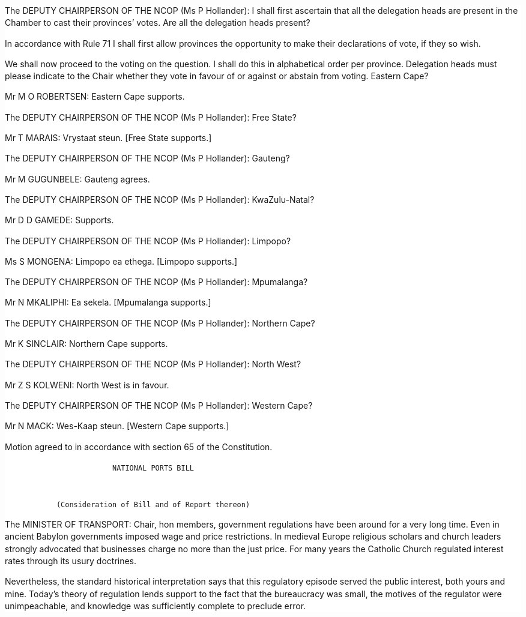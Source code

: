 The DEPUTY CHAIRPERSON OF THE NCOP (Ms P Hollander): I shall first
ascertain that all the delegation heads are present in the Chamber to cast
their provinces’ votes. Are all the delegation heads present?

In accordance with Rule 71 I shall first allow provinces the opportunity to
make their declarations of vote, if they so wish.

We shall now proceed to the voting on the question. I shall do this in
alphabetical order per province. Delegation heads must please indicate to
the Chair whether they vote in favour of or against or abstain from voting.
Eastern Cape?

Mr M O ROBERTSEN: Eastern Cape supports.

The DEPUTY CHAIRPERSON OF THE NCOP (Ms P Hollander): Free State?

Mr T MARAIS: Vrystaat steun. [Free State supports.]

The DEPUTY CHAIRPERSON OF THE NCOP (Ms P Hollander): Gauteng?

Mr M GUGUNBELE: Gauteng agrees.

The DEPUTY CHAIRPERSON OF THE NCOP (Ms P Hollander): KwaZulu-Natal?

Mr D D GAMEDE: Supports.

The DEPUTY CHAIRPERSON OF THE NCOP (Ms P Hollander): Limpopo?

Ms S MONGENA: Limpopo ea ethega. [Limpopo supports.]

The DEPUTY CHAIRPERSON OF THE NCOP (Ms P Hollander): Mpumalanga?

Mr N MKALIPHI: Ea sekela. [Mpumalanga supports.]

The DEPUTY CHAIRPERSON OF THE NCOP (Ms P Hollander): Northern Cape?

Mr K SINCLAIR: Northern Cape supports.

The DEPUTY CHAIRPERSON OF THE NCOP (Ms P Hollander): North West?

Mr Z S KOLWENI: North West is in favour.

The DEPUTY CHAIRPERSON OF THE NCOP (Ms P Hollander): Western Cape?

Mr N MACK: Wes-Kaap steun. [Western Cape supports.]

Motion agreed to in accordance with section 65 of the Constitution.




                             NATIONAL PORTS BILL


                (Consideration of Bill and of Report thereon)

The MINISTER OF TRANSPORT: Chair, hon members, government regulations have
been around for a very long time. Even in ancient Babylon governments
imposed wage and price restrictions. In medieval Europe religious scholars
and church leaders strongly advocated that businesses charge no more than
the just price. For many years the Catholic Church regulated interest rates
through its usury doctrines.

Nevertheless, the standard historical interpretation says that this
regulatory episode served the public interest, both yours and mine. Today’s
theory of regulation lends support to the fact that the bureaucracy was
small, the motives of the regulator were unimpeachable, and knowledge was
sufficiently complete to preclude error.

